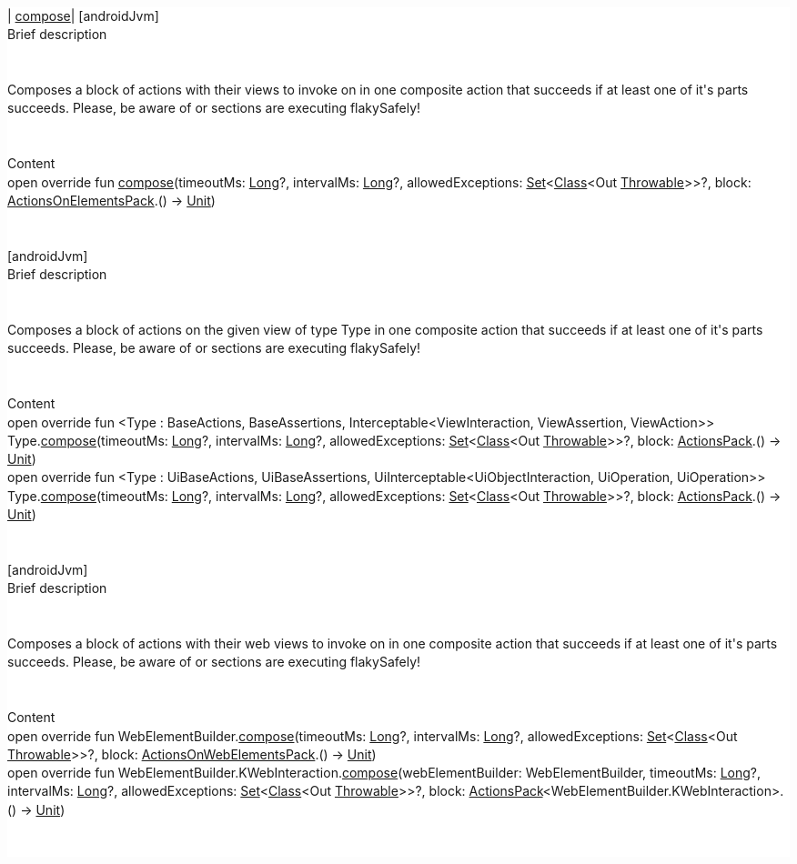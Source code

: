 | [compose](../../com.kaspersky.kaspresso.compose/-compose-provider/compose.md)| [androidJvm]  <br>Brief description  <br><br><br>Composes a block of actions with their views to invoke on in one composite action that succeeds if at least one of it's parts succeeds. Please, be aware of or sections are executing flakySafely!<br><br>  <br>Content  <br>open override fun [compose](../../com.kaspersky.kaspresso.compose/-compose-provider/compose.md)(timeoutMs: [Long](https://kotlinlang.org/api/latest/jvm/stdlib/kotlin/-long/index.html)?, intervalMs: [Long](https://kotlinlang.org/api/latest/jvm/stdlib/kotlin/-long/index.html)?, allowedExceptions: [Set](https://kotlinlang.org/api/latest/jvm/stdlib/kotlin.collections/-set/index.html)<[Class](https://developer.android.com/reference/kotlin/java/lang/Class.html)<Out [Throwable](https://kotlinlang.org/api/latest/jvm/stdlib/kotlin/-throwable/index.html)>>?, block: [ActionsOnElementsPack](../../com.kaspersky.kaspresso.compose.pack/-actions-on-elements-pack/index.md).() -> [Unit](https://kotlinlang.org/api/latest/jvm/stdlib/kotlin/-unit/index.html))  <br><br><br>[androidJvm]  <br>Brief description  <br><br><br>Composes a block of actions on the given view of type Type in one composite action that succeeds if at least one of it's parts succeeds. Please, be aware of or sections are executing flakySafely!<br><br>  <br>Content  <br>open override fun <Type : BaseActions, BaseAssertions, Interceptable<ViewInteraction, ViewAssertion, ViewAction>> Type.[compose](../../com.kaspersky.kaspresso.compose/-compose-provider/compose.md)(timeoutMs: [Long](https://kotlinlang.org/api/latest/jvm/stdlib/kotlin/-long/index.html)?, intervalMs: [Long](https://kotlinlang.org/api/latest/jvm/stdlib/kotlin/-long/index.html)?, allowedExceptions: [Set](https://kotlinlang.org/api/latest/jvm/stdlib/kotlin.collections/-set/index.html)<[Class](https://developer.android.com/reference/kotlin/java/lang/Class.html)<Out [Throwable](https://kotlinlang.org/api/latest/jvm/stdlib/kotlin/-throwable/index.html)>>?, block: [ActionsPack](../../com.kaspersky.kaspresso.compose.pack/-actions-pack/index.md)<Type>.() -> [Unit](https://kotlinlang.org/api/latest/jvm/stdlib/kotlin/-unit/index.html))  <br>open override fun <Type : UiBaseActions, UiBaseAssertions, UiInterceptable<UiObjectInteraction, UiOperation<UiObject2>, UiOperation<UiObject2>>> Type.[compose](../../com.kaspersky.kaspresso.compose/-compose-provider/compose.md)(timeoutMs: [Long](https://kotlinlang.org/api/latest/jvm/stdlib/kotlin/-long/index.html)?, intervalMs: [Long](https://kotlinlang.org/api/latest/jvm/stdlib/kotlin/-long/index.html)?, allowedExceptions: [Set](https://kotlinlang.org/api/latest/jvm/stdlib/kotlin.collections/-set/index.html)<[Class](https://developer.android.com/reference/kotlin/java/lang/Class.html)<Out [Throwable](https://kotlinlang.org/api/latest/jvm/stdlib/kotlin/-throwable/index.html)>>?, block: [ActionsPack](../../com.kaspersky.kaspresso.compose.pack/-actions-pack/index.md)<Type>.() -> [Unit](https://kotlinlang.org/api/latest/jvm/stdlib/kotlin/-unit/index.html))  <br><br><br>[androidJvm]  <br>Brief description  <br><br><br>Composes a block of actions with their web views to invoke on in one composite action that succeeds if at least one of it's parts succeeds. Please, be aware of or sections are executing flakySafely!<br><br>  <br>Content  <br>open override fun WebElementBuilder.[compose](../../com.kaspersky.kaspresso.compose/-web-compose-provider/compose.md)(timeoutMs: [Long](https://kotlinlang.org/api/latest/jvm/stdlib/kotlin/-long/index.html)?, intervalMs: [Long](https://kotlinlang.org/api/latest/jvm/stdlib/kotlin/-long/index.html)?, allowedExceptions: [Set](https://kotlinlang.org/api/latest/jvm/stdlib/kotlin.collections/-set/index.html)<[Class](https://developer.android.com/reference/kotlin/java/lang/Class.html)<Out [Throwable](https://kotlinlang.org/api/latest/jvm/stdlib/kotlin/-throwable/index.html)>>?, block: [ActionsOnWebElementsPack](../../com.kaspersky.kaspresso.compose.pack/-actions-on-web-elements-pack/index.md).() -> [Unit](https://kotlinlang.org/api/latest/jvm/stdlib/kotlin/-unit/index.html))  <br>open override fun WebElementBuilder.KWebInteraction.[compose](../../com.kaspersky.kaspresso.compose/-web-compose-provider/compose.md)(webElementBuilder: WebElementBuilder, timeoutMs: [Long](https://kotlinlang.org/api/latest/jvm/stdlib/kotlin/-long/index.html)?, intervalMs: [Long](https://kotlinlang.org/api/latest/jvm/stdlib/kotlin/-long/index.html)?, allowedExceptions: [Set](https://kotlinlang.org/api/latest/jvm/stdlib/kotlin.collections/-set/index.html)<[Class](https://developer.android.com/reference/kotlin/java/lang/Class.html)<Out [Throwable](https://kotlinlang.org/api/latest/jvm/stdlib/kotlin/-throwable/index.html)>>?, block: [ActionsPack](../../com.kaspersky.kaspresso.compose.pack/-actions-pack/index.md)<WebElementBuilder.KWebInteraction>.() -> [Unit](https://kotlinlang.org/api/latest/jvm/stdlib/kotlin/-unit/index.html))  <br><br><br>